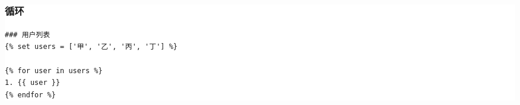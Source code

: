 ### 循环

```
### 用户列表
{% set users = ['甲', '乙', '丙', '丁'] %}

{% for user in users %}
1. {{ user }}
{% endfor %}
```
